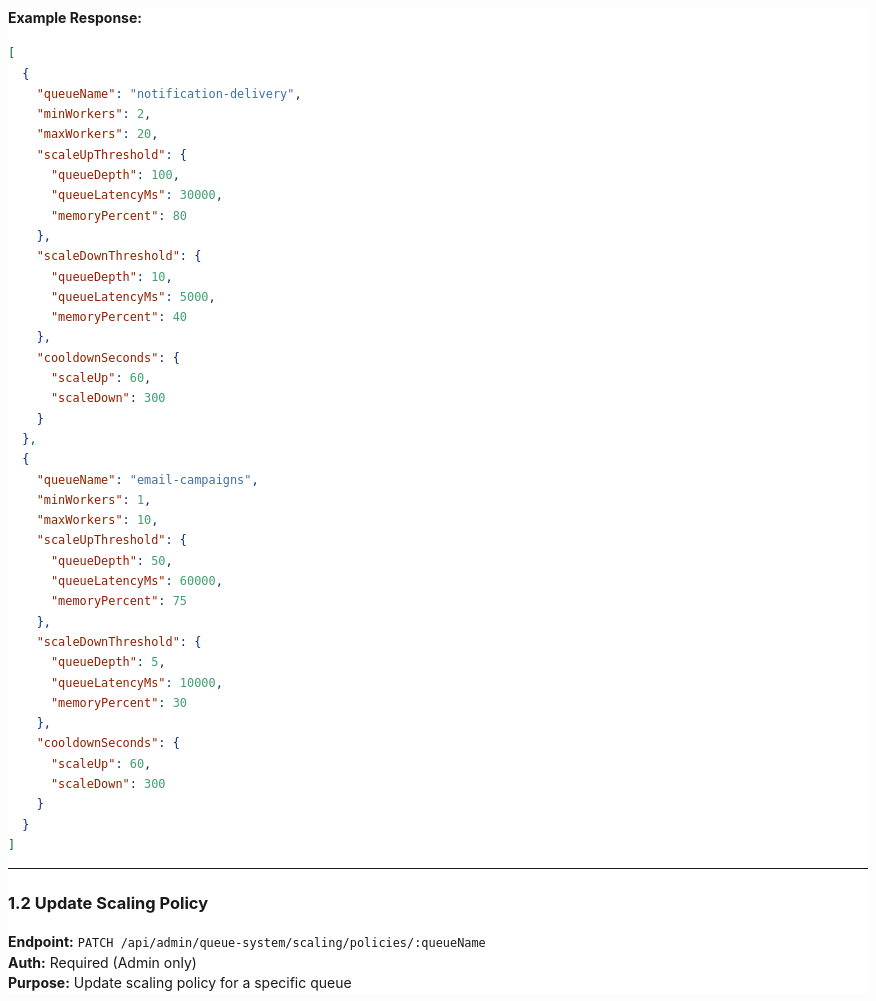 **Example Response:**

```json
[
  {
    "queueName": "notification-delivery",
    "minWorkers": 2,
    "maxWorkers": 20,
    "scaleUpThreshold": {
      "queueDepth": 100,
      "queueLatencyMs": 30000,
      "memoryPercent": 80
    },
    "scaleDownThreshold": {
      "queueDepth": 10,
      "queueLatencyMs": 5000,
      "memoryPercent": 40
    },
    "cooldownSeconds": {
      "scaleUp": 60,
      "scaleDown": 300
    }
  },
  {
    "queueName": "email-campaigns",
    "minWorkers": 1,
    "maxWorkers": 10,
    "scaleUpThreshold": {
      "queueDepth": 50,
      "queueLatencyMs": 60000,
      "memoryPercent": 75
    },
    "scaleDownThreshold": {
      "queueDepth": 5,
      "queueLatencyMs": 10000,
      "memoryPercent": 30
    },
    "cooldownSeconds": {
      "scaleUp": 60,
      "scaleDown": 300
    }
  }
]
```

---

### 1.2 Update Scaling Policy

**Endpoint:** `PATCH /api/admin/queue-system/scaling/policies/:queueName`  
**Auth:** Required (Admin only)  
**Purpose:** Update scaling policy for a specific queue
